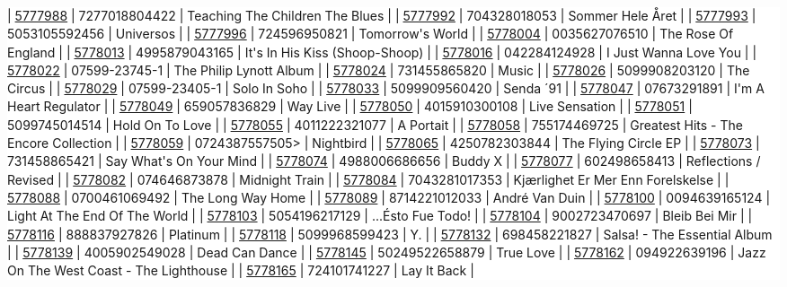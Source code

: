 | [5777988](https://www.discogs.com/release/5777988) | 7277018804422 | Teaching The Children The Blues |
| [5777992](https://www.discogs.com/release/5777992) | 704328018053 | Sommer Hele Året |
| [5777993](https://www.discogs.com/release/5777993) | 5053105592456 | Universos |
| [5777996](https://www.discogs.com/release/5777996) | 724596950821 | Tomorrow's World |
| [5778004](https://www.discogs.com/release/5778004) | 0035627076510 | The Rose Of England |
| [5778013](https://www.discogs.com/release/5778013) | 4995879043165 | It's In His Kiss (Shoop-Shoop) |
| [5778016](https://www.discogs.com/release/5778016) | 042284124928 | I Just Wanna Love You |
| [5778022](https://www.discogs.com/release/5778022) | 07599-23745-1 | The Philip Lynott Album |
| [5778024](https://www.discogs.com/release/5778024) | 731455865820 | Music |
| [5778026](https://www.discogs.com/release/5778026) | 5099908203120 | The Circus |
| [5778029](https://www.discogs.com/release/5778029) | 07599-23405-1 | Solo In Soho |
| [5778033](https://www.discogs.com/release/5778033) | 5099909560420 | Senda ´91 |
| [5778047](https://www.discogs.com/release/5778047) | 07673291891 | I'm A Heart Regulator |
| [5778049](https://www.discogs.com/release/5778049) | 659057836829 | Way Live |
| [5778050](https://www.discogs.com/release/5778050) | 4015910300108 | Live Sensation |
| [5778051](https://www.discogs.com/release/5778051) | 5099745014514 | Hold On To Love |
| [5778055](https://www.discogs.com/release/5778055) | 4011222321077 | A Portait |
| [5778058](https://www.discogs.com/release/5778058) | 755174469725 | Greatest Hits - The Encore Collection |
| [5778059](https://www.discogs.com/release/5778059) | 0724387557505> | Nightbird |
| [5778065](https://www.discogs.com/release/5778065) | 4250782303844 | The Flying Circle EP |
| [5778073](https://www.discogs.com/release/5778073) | 731458865421 | Say What's On Your Mind |
| [5778074](https://www.discogs.com/release/5778074) | 4988006686656 | Buddy X |
| [5778077](https://www.discogs.com/release/5778077) | 602498658413 | Reflections / Revised |
| [5778082](https://www.discogs.com/release/5778082) | 074646873878 | Midnight Train |
| [5778084](https://www.discogs.com/release/5778084) | 7043281017353 | Kjærlighet Er Mer Enn Forelskelse |
| [5778088](https://www.discogs.com/release/5778088) | 0700461069492 | The Long Way Home |
| [5778089](https://www.discogs.com/release/5778089) | 8714221012033 | André Van Duin |
| [5778100](https://www.discogs.com/release/5778100) | 0094639165124 | Light At The End Of The World |
| [5778103](https://www.discogs.com/release/5778103) | 5054196217129 | ...Ésto Fue Todo! |
| [5778104](https://www.discogs.com/release/5778104) | 9002723470697 | Bleib Bei Mir |
| [5778116](https://www.discogs.com/release/5778116) | 888837927826 | Platinum |
| [5778118](https://www.discogs.com/release/5778118) | 5099968599423 | Y. |
| [5778132](https://www.discogs.com/release/5778132) | 698458221827 | Salsa! - The Essential Album |
| [5778139](https://www.discogs.com/release/5778139) | 4005902549028 | Dead Can Dance |
| [5778145](https://www.discogs.com/release/5778145) | 50249522658879 | True Love |
| [5778162](https://www.discogs.com/release/5778162) | 094922639196 | Jazz On The West Coast - The Lighthouse |
| [5778165](https://www.discogs.com/release/5778165) | 724101741227 | Lay It Back |
